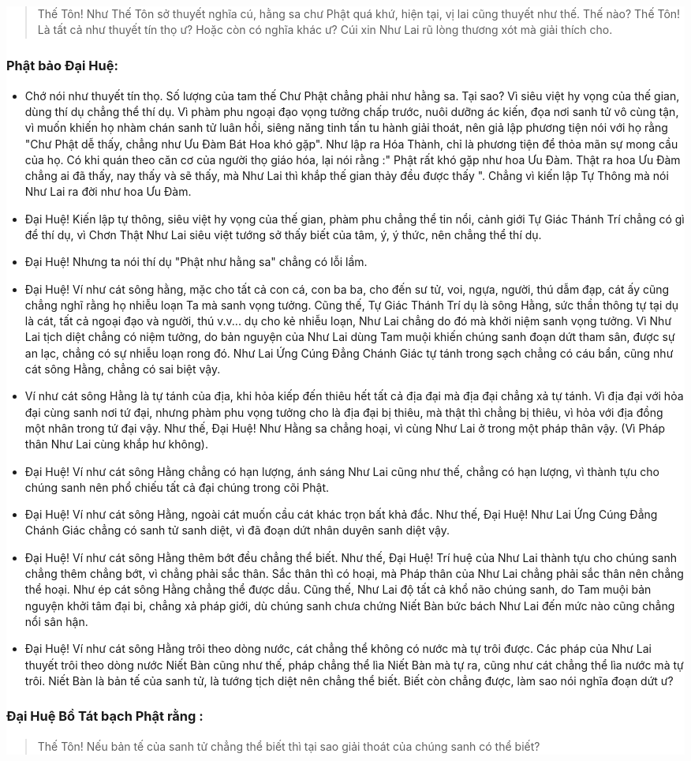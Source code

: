 > Thế Tôn! Như Thế Tôn sở thuyết nghĩa cú, hằng sa chư Phật quá khứ, hiện tại, vị lai cũng thuyết như thế. Thế nào? Thế Tôn! Là tất cả như thuyết tín thọ ư? Hoặc còn có nghĩa khác ư? Cúi xin Như Lai rũ lòng thương xót mà giải thích cho.

### Phật bảo Đại Huệ:

- Chớ nói như thuyết tín thọ. Số lượng của tam thế Chư Phật chẳng phải như hằng sa. Tại sao? Vì siêu việt hy vọng của thế gian, dùng thí dụ chẳng thể thí dụ. Vì phàm phu ngoại đạo vọng tưởng chấp trước, nuôi dưỡng ác kiến, đọa nơi sanh tử vô cùng tận, vì muốn khiến họ nhàm chán sanh tử luân hồi, siêng năng tinh tấn tu hành giải thoát, nên giả lập phương tiện nói với họ rằng "Chư Phật dễ thấy, chẳng như Ưu Đàm Bát Hoa khó gặp". Như lập ra Hóa Thành, chỉ là phương tiện để thỏa mãn sự mong cầu của họ. Có khi quán theo căn cơ của người thọ giáo hóa, lại nói rằng :" Phật rất khó gặp như hoa Ưu Đàm. Thật ra hoa Ưu Đàm chẳng ai đã thấy, nay thấy và sẽ thấy, mà Như Lai thì khắp thế gian thảy đều được thấy ". Chẳng vì kiến lập Tự Thông mà nói Như Lai ra đời như hoa Ưu Đàm. 

- Đại Huệ! Kiến lập tự thông, siêu việt hy vọng của thế gian, phàm phu chẳng thể tin nổi, cảnh giới Tự Giác Thánh Trí chẳng có gì để thí dụ, vì Chơn Thật Như Lai siêu việt tướng sở thấy biết của tâm, ý, ý thức, nên chẳng thể thí dụ. 

- Đại Huệ! Nhưng ta nói thí dụ "Phật như hằng sa" chẳng có lỗi lầm.

- Đại Huệ! Ví như cát sông hằng, mặc cho tất cả con cá, con ba ba, cho đến sư tử, voi, ngựa, người, thú dẫm đạp, cát ấy cũng chẳng nghĩ rằng họ nhiễu loạn Ta mà sanh vọng tưởng. Cũng thế, Tự Giác Thánh Trí dụ là sông Hằng, sức thần thông tự tại dụ là cát, tất cả ngoại đạo và người, thú v.v... dụ cho kẻ nhiễu loạn, Như Lai chẳng do đó mà khởi niệm sanh vọng tưởng. Vì Như Lai tịch diệt chẳng có niệm tưởng, do bản nguyện của Như Lai dùng Tam muội khiến chúng sanh đoạn dứt tham sân, được sự an lạc, chẳng có sự nhiễu loạn rong đó. Như Lai Ứng Cúng Đẳng Chánh Giác tự tánh trong sạch chẳng có cáu bẩn, cũng như cát sông Hằng, chẳng có sai biệt vậy.

- Ví như cát sông Hằng là tự tánh của địa, khi hỏa kiếp đến thiêu hết tất cả địa đại mà địa đại chẳng xả tự tánh. Vì địa đại với hỏa đại cùng sanh nơi tứ đại, nhưng phàm phu vọng tưởng cho là địa đại bị thiêu, mà thật thì chẳng bị thiêu, vì hỏa với địa đồng một nhân trong tứ đại vậy. Như thế, Đại Huệ! Như Hằng sa chẳng hoại, vì cùng Như Lai ở trong một pháp thân vậy. (Vì Pháp thân Như Lai cùng khắp hư không).

- Đại Huệ! Ví như cát sông Hằng chẳng có hạn lượng, ánh sáng Như Lai cũng như thế, chẳng có hạn lượng, vì thành tựu cho chúng sanh nên phổ chiếu tất cả đại chúng trong cõi Phật. 

- Đại Huệ! Ví như cát sông Hằng, ngoài cát muốn cầu cát khác trọn bất khả đắc. Như thế, Đại Huệ! Như Lai Ứng Cúng Đẳng Chánh Giác chẳng có sanh tử sanh diệt, vì đã đoạn dứt nhân duyên sanh diệt vậy.

- Đại Huệ! Ví như cát sông Hằng thêm bớt đều chẳng thể biết. Như thế, Đại Huệ! Trí huệ của Như Lai thành tựu cho chúng sanh chẳng thêm chẳng bớt, vì chẳng phải sắc thân. Sắc thân thì có hoại, mà Pháp thân của Như Lai chẳng phải sắc thân nên chẳng thể hoại. Như ép cát sông Hằng chẳng thể được dầu. Cũng thế, Như Lai độ tất cả khổ não chúng sanh, do Tam muội bản nguyện khởi tâm đại bi, chẳng xả pháp giới, dù chúng sanh chưa chứng Niết Bàn bức bách Như Lai đến mức nào cũng chẳng nổi sân hận.

- Đại Huệ! Ví như cát sông Hằng trôi theo dòng nước, cát chẳng thể không có nước mà tự trôi được. Các pháp của Như Lai thuyết trôi theo dòng nước Niết Bàn cũng như thế, pháp chẳng thể lìa Niết Bàn mà tự ra, cũng như cát chẳng thể lìa nước mà tự trôi. Niết Bàn là bản tế của sanh tử, là tướng tịch diệt nên chẳng thể biết. Biết còn chẳng được, làm sao nói nghĩa đoạn dứt ư?

### Đại Huệ Bồ Tát bạch Phật rằng :

> Thế Tôn! Nếu bản tế của sanh tử chẳng thể biết thì tại sao giải thoát của chúng sanh có thể biết?
